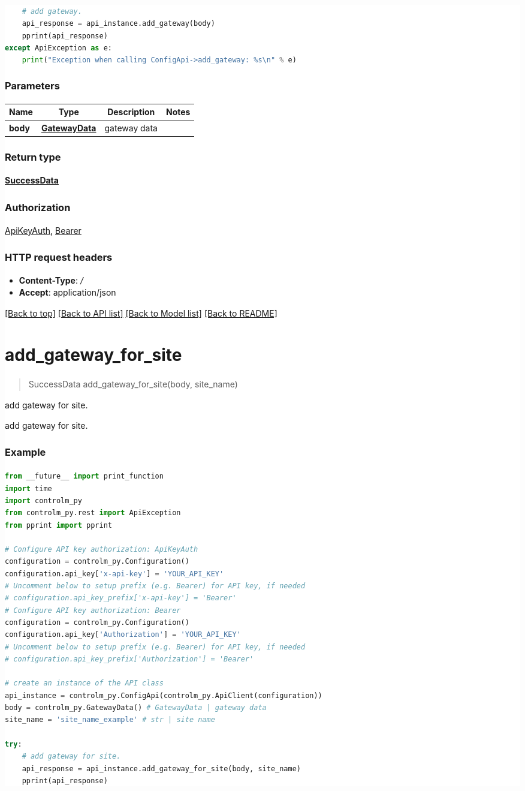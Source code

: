 ```python
    # add gateway.
    api_response = api_instance.add_gateway(body)
    pprint(api_response)
except ApiException as e:
    print("Exception when calling ConfigApi->add_gateway: %s\n" % e)
```

### Parameters

Name | Type | Description  | Notes
------------- | ------------- | ------------- | -------------
 **body** | [**GatewayData**](GatewayData.md)| gateway data | 

### Return type

[**SuccessData**](SuccessData.md)

### Authorization

[ApiKeyAuth](../README.md#ApiKeyAuth), [Bearer](../README.md#Bearer)

### HTTP request headers

 - **Content-Type**: */*
 - **Accept**: application/json

[[Back to top]](#) [[Back to API list]](../README.md#documentation-for-api-endpoints) [[Back to Model list]](../README.md#documentation-for-models) [[Back to README]](../README.md)

# **add_gateway_for_site**
> SuccessData add_gateway_for_site(body, site_name)

add gateway for site.

add gateway for site.

### Example
```python
from __future__ import print_function
import time
import controlm_py
from controlm_py.rest import ApiException
from pprint import pprint

# Configure API key authorization: ApiKeyAuth
configuration = controlm_py.Configuration()
configuration.api_key['x-api-key'] = 'YOUR_API_KEY'
# Uncomment below to setup prefix (e.g. Bearer) for API key, if needed
# configuration.api_key_prefix['x-api-key'] = 'Bearer'
# Configure API key authorization: Bearer
configuration = controlm_py.Configuration()
configuration.api_key['Authorization'] = 'YOUR_API_KEY'
# Uncomment below to setup prefix (e.g. Bearer) for API key, if needed
# configuration.api_key_prefix['Authorization'] = 'Bearer'

# create an instance of the API class
api_instance = controlm_py.ConfigApi(controlm_py.ApiClient(configuration))
body = controlm_py.GatewayData() # GatewayData | gateway data
site_name = 'site_name_example' # str | site name

try:
    # add gateway for site.
    api_response = api_instance.add_gateway_for_site(body, site_name)
    pprint(api_response)
```